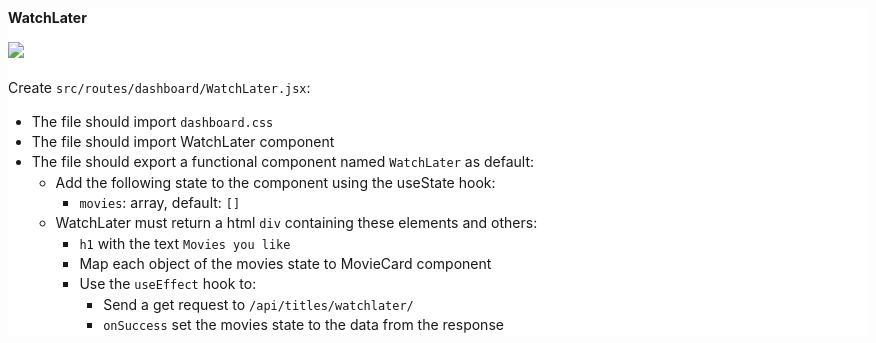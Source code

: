 **WatchLater**

![](https://s3.eu-west-3.amazonaws.com/hbtn.intranet/uploads/medias/2022/4/1d57645a71879e413906ec061eaf407b0c2e7832.gif?X-Amz-Algorithm=AWS4-HMAC-SHA256&X-Amz-Credential=AKIA4MYA5JM5DUTZGMZG%2F20250623%2Feu-west-3%2Fs3%2Faws4_request&X-Amz-Date=20250623T200242Z&X-Amz-Expires=86400&X-Amz-SignedHeaders=host&X-Amz-Signature=a69f683a408e48ec183dfa8259fd30e6034eb604de6f51c89cdbdbdac7496bd5)

Create `src/routes/dashboard/WatchLater.jsx`:

*   The file should import `dashboard.css`
*   The file should import WatchLater component
*   The file should export a functional component named `WatchLater` as default:
    *   Add the following state to the component using the useState hook:
        *   `movies`: array, default: `[]`
    *   WatchLater must return a html `div` containing these elements and others:
        *   `h1` with the text `Movies you like`
        *   Map each object of the movies state to MovieCard component
        *   Use the `useEffect` hook to:
            *   Send a get request to `/api/titles/watchlater/`
            *   `onSuccess` set the movies state to the data from the response